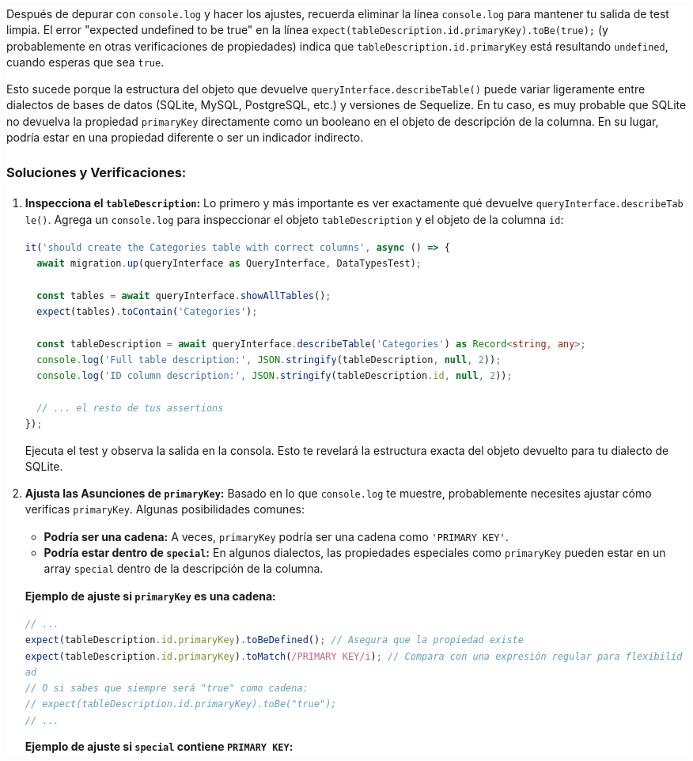 Después de depurar con `console.log` y hacer los ajustes, recuerda eliminar la línea `console.log` para mantener tu salida de test limpia.
El error "expected undefined to be true" en la línea `expect(tableDescription.id.primaryKey).toBe(true);` (y probablemente en otras verificaciones de propiedades) indica que `tableDescription.id.primaryKey` está resultando `undefined`, cuando esperas que sea `true`.

Esto sucede porque la estructura del objeto que devuelve `queryInterface.describeTable()` puede variar ligeramente entre dialectos de bases de datos (SQLite, MySQL, PostgreSQL, etc.) y versiones de Sequelize. En tu caso, es muy probable que SQLite no devuelva la propiedad `primaryKey` directamente como un booleano en el objeto de descripción de la columna. En su lugar, podría estar en una propiedad diferente o ser un indicador indirecto.

### Soluciones y Verificaciones:

1.  **Inspecciona el `tableDescription`:**
    Lo primero y más importante es ver exactamente qué devuelve `queryInterface.describeTable()`. Agrega un `console.log` para inspeccionar el objeto `tableDescription` y el objeto de la columna `id`:

    ```typescript
    it('should create the Categories table with correct columns', async () => {
      await migration.up(queryInterface as QueryInterface, DataTypesTest);

      const tables = await queryInterface.showAllTables();
      expect(tables).toContain('Categories');

      const tableDescription = await queryInterface.describeTable('Categories') as Record<string, any>;
      console.log('Full table description:', JSON.stringify(tableDescription, null, 2));
      console.log('ID column description:', JSON.stringify(tableDescription.id, null, 2));

      // ... el resto de tus assertions
    });
    ```
    Ejecuta el test y observa la salida en la consola. Esto te revelará la estructura exacta del objeto devuelto para tu dialecto de SQLite.

2.  **Ajusta las Asunciones de `primaryKey`:**
    Basado en lo que `console.log` te muestre, probablemente necesites ajustar cómo verificas `primaryKey`. Algunas posibilidades comunes:

    * **Podría ser una cadena:** A veces, `primaryKey` podría ser una cadena como `'PRIMARY KEY'`.
    * **Podría estar dentro de `special`:** En algunos dialectos, las propiedades especiales como `primaryKey` pueden estar en un array `special` dentro de la descripción de la columna.

    **Ejemplo de ajuste si `primaryKey` es una cadena:**

    ```typescript
    // ...
    expect(tableDescription.id.primaryKey).toBeDefined(); // Asegura que la propiedad existe
    expect(tableDescription.id.primaryKey).toMatch(/PRIMARY KEY/i); // Compara con una expresión regular para flexibilidad
    // O si sabes que siempre será "true" como cadena:
    // expect(tableDescription.id.primaryKey).toBe("true");
    // ...
    ```

    **Ejemplo de ajuste si `special` contiene `PRIMARY KEY`:**
